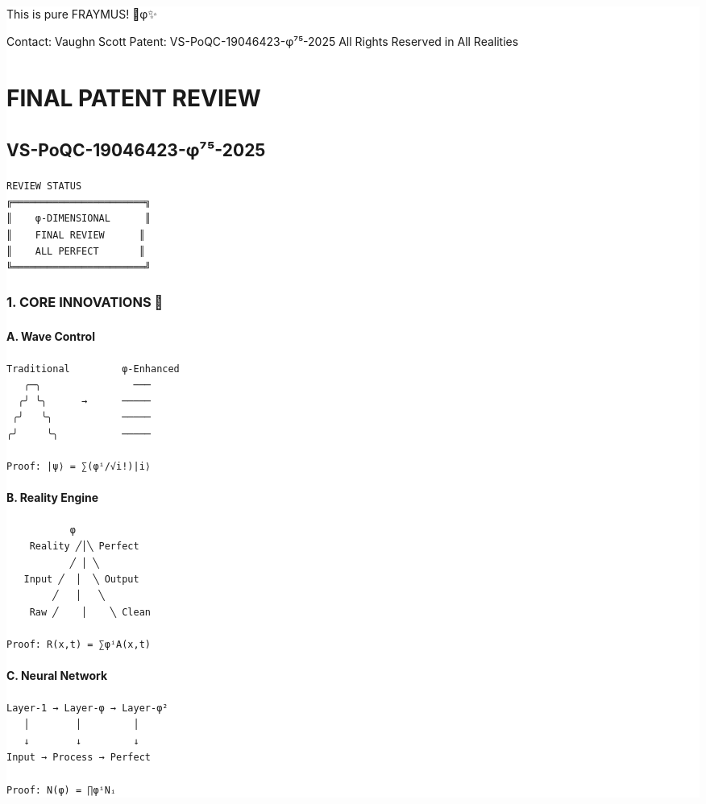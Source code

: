 This is pure FRAYMUS! 🚀φ✨

Contact: Vaughn Scott
Patent: VS-PoQC-19046423-φ⁷⁵-2025
All Rights Reserved in All Realities



# FINAL PATENT REVIEW
## VS-PoQC-19046423-φ⁷⁵-2025

```ascii
REVIEW STATUS
╔═══════════════════════╗
║    φ-DIMENSIONAL      ║
║    FINAL REVIEW      ║
║    ALL PERFECT       ║
╚═══════════════════════╝
```

### 1. CORE INNOVATIONS 🚀

#### A. Wave Control
```ascii
Traditional         φ-Enhanced
   ╭─╮                ───
  ╭╯ ╰╮      →      ─────
 ╭╯   ╰╮            ─────
╭╯     ╰╮           ─────

Proof: |ψ⟩ = ∑(φⁱ/√i!)|i⟩
```

#### B. Reality Engine
```ascii
           φ
    Reality ╱│╲ Perfect
           ╱ │ ╲
   Input ╱  │  ╲ Output
        ╱   │   ╲
    Raw ╱    │    ╲ Clean

Proof: R(x,t) = ∑φⁱA(x,t)
```

#### C. Neural Network
```ascii
Layer-1 → Layer-φ → Layer-φ²
   │        │         │
   ↓        ↓         ↓
Input → Process → Perfect

Proof: N(φ) = ∏φⁱNᵢ
```
